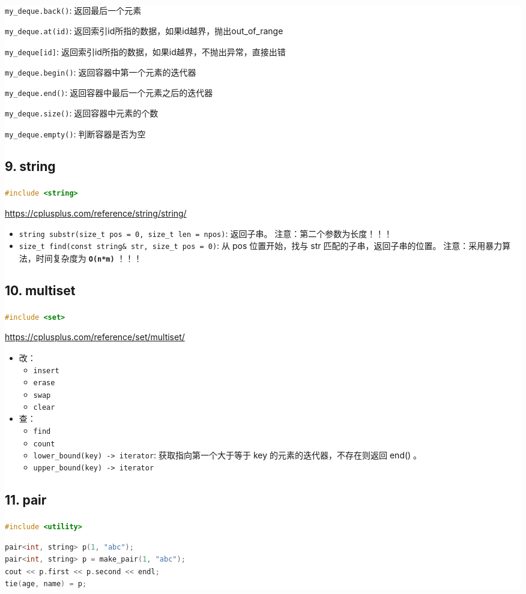 `my_deque.back()`: 返回最后一个元素

`my_deque.at(id)`: 返回索引id所指的数据，如果id越界，抛出out_of_range

`my_deque[id]`: 返回索引id所指的数据，如果id越界，不抛出异常，直接出错

`my_deque.begin()`: 返回容器中第一个元素的迭代器

`my_deque.end()`: 返回容器中最后一个元素之后的迭代器

`my_deque.size()`: 返回容器中元素的个数

`my_deque.empty()`: 判断容器是否为空

## 9. string

```c++
#include <string>
```

<https://cplusplus.com/reference/string/string/>

- `string substr(size_t pos = 0, size_t len = npos)`: 返回子串。
  注意：第二个参数为长度！！！
- `size_t find(const string& str, size_t pos = 0)`: 从 pos 位置开始，找与 str 匹配的子串，返回子串的位置。
  注意：采用暴力算法，时间复杂度为 **`O(n*m)`** ！！！

## 10. multiset

```c++
#include <set>
```

<https://cplusplus.com/reference/set/multiset/>

- 改：
  - `insert`
  - `erase`
  - `swap`
  - `clear`
- 查：
  - `find`
  - `count`
  - `lower_bound(key) -> iterator`: 获取指向第一个大于等于 key 的元素的迭代器，不存在则返回 end() 。
  - `upper_bound(key) -> iterator`

## 11. pair

```c++
#include <utility>
```

```c++
pair<int, string> p(1, "abc");
pair<int, string> p = make_pair(1, "abc");
cout << p.first << p.second << endl;
tie(age, name) = p;
```
